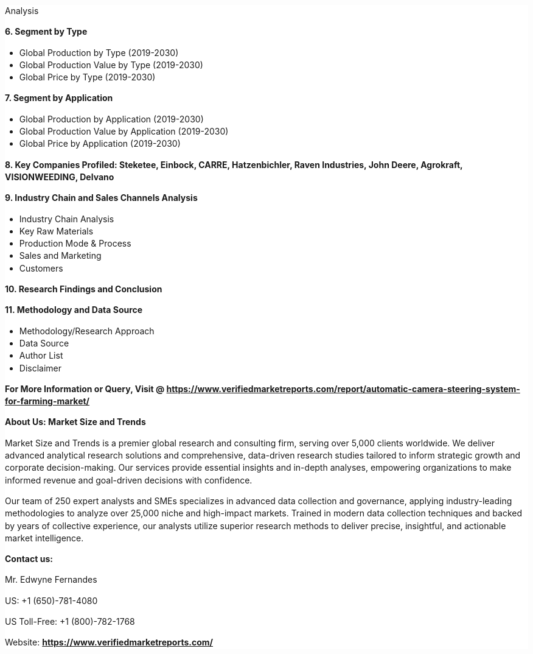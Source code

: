 Analysis&nbsp;</li></ul><p><strong>6. Segment by Type</strong></p><ul><li>Global Production by Type (2019-2030)</li><li>Global Production Value by Type (2019-2030)</li><li>Global Price by Type (2019-2030)</li></ul><p><strong>7. Segment by Application</strong></p><ul><li>Global Production by Application (2019-2030)</li><li>Global Production Value by Application (2019-2030)</li><li>Global Price by Application (2019-2030)</li></ul><p><strong>8. Key Companies Profiled: Steketee, Einbock, CARRE, Hatzenbichler, Raven Industries, John Deere, Agrokraft, VISIONWEEDING, Delvano</strong></p><p><strong>9. Industry Chain and Sales Channels Analysis</strong></p><ul><li>Industry Chain Analysis</li><li>Key Raw Materials</li><li>Production Mode &amp; Process</li><li>Sales and Marketing</li><li>Customers</li></ul><p><strong>10. Research Findings and Conclusion</strong></p><p><strong>11. Methodology and Data Source</strong></p><ul><li>Methodology/Research Approach</li><li>Data Source</li><li>Author List</li><li>Disclaimer</li></ul></p><p><strong>For More Information or Query, Visit @ <a href="https://www.verifiedmarketreports.com/report/automatic-camera-steering-system-for-farming-market/">https://www.verifiedmarketreports.com/report/automatic-camera-steering-system-for-farming-market/</a></strong></p><p><strong>About Us: Market Size and Trends</strong></p><p>Market Size and Trends is a premier global research and consulting firm, serving over 5,000 clients worldwide. We deliver advanced analytical research solutions and comprehensive, data-driven research studies tailored to inform strategic growth and corporate decision-making. Our services provide essential insights and in-depth analyses, empowering organizations to make informed revenue and goal-driven decisions with confidence.</p><p>Our team of 250 expert analysts and SMEs specializes in advanced data collection and governance, applying industry-leading methodologies to analyze over 25,000 niche and high-impact markets. Trained in modern data collection techniques and backed by years of collective experience, our analysts utilize superior research methods to deliver precise, insightful, and actionable market intelligence.</p><p><strong>Contact us:</strong></p><p>Mr. Edwyne Fernandes</p><p>US: +1 (650)-781-4080</p><p>US Toll-Free: +1 (800)-782-1768</p><p>Website: <strong><a href="https://www.verifiedmarketreports.com/">https://www.verifiedmarketreports.com/</a></strong></p>
